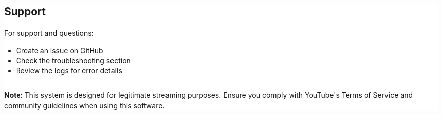 ## Support

For support and questions:
- Create an issue on GitHub
- Check the troubleshooting section
- Review the logs for error details

---

**Note**: This system is designed for legitimate streaming purposes. Ensure you comply with YouTube's Terms of Service and community guidelines when using this software.
